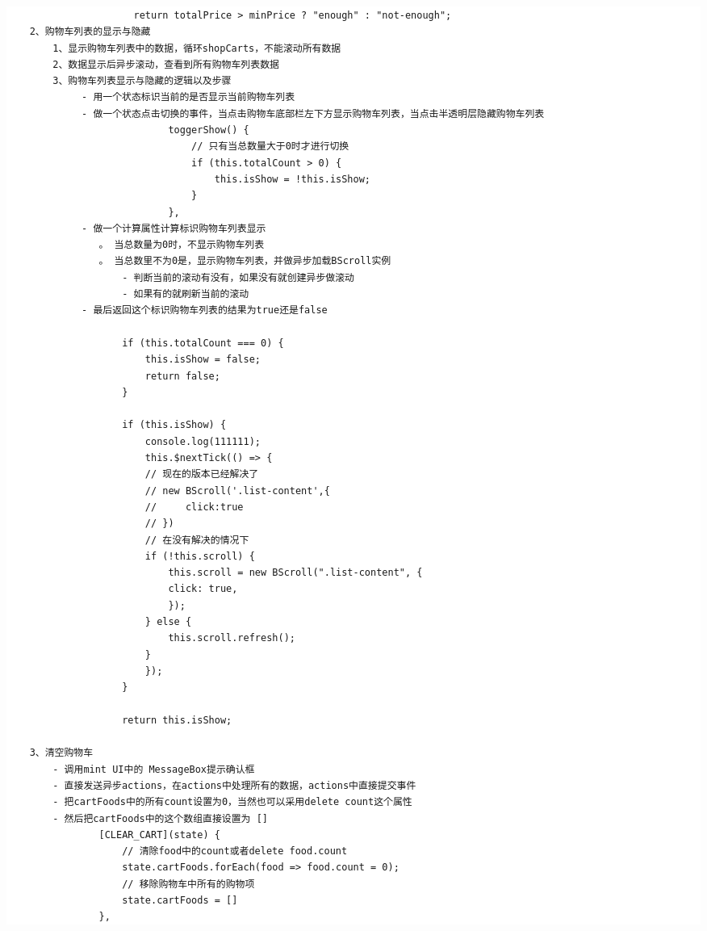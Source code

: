                           return totalPrice > minPrice ? "enough" : "not-enough";
        2、购物车列表的显示与隐藏
            1、显示购物车列表中的数据，循环shopCarts，不能滚动所有数据
            2、数据显示后异步滚动，查看到所有购物车列表数据
            3、购物车列表显示与隐藏的逻辑以及步骤
                 - 用一个状态标识当前的是否显示当前购物车列表
                 - 做一个状态点击切换的事件，当点击购物车底部栏左下方显示购物车列表，当点击半透明层隐藏购物车列表
                                toggerShow() {
                                    // 只有当总数量大于0时才进行切换
                                    if (this.totalCount > 0) {
                                        this.isShow = !this.isShow;
                                    }
                                },
                 - 做一个计算属性计算标识购物车列表显示
                    。 当总数量为0时，不显示购物车列表
                    。 当总数里不为0是，显示购物车列表，并做异步加载BScroll实例
                        - 判断当前的滚动有没有，如果没有就创建异步做滚动
                        - 如果有的就刷新当前的滚动
                 - 最后返回这个标识购物车列表的结果为true还是false

                        if (this.totalCount === 0) {
                            this.isShow = false;
                            return false;
                        }

                        if (this.isShow) {
                            console.log(111111);
                            this.$nextTick(() => {
                            // 现在的版本已经解决了
                            // new BScroll('.list-content',{
                            //     click:true
                            // })
                            // 在没有解决的情况下
                            if (!this.scroll) {
                                this.scroll = new BScroll(".list-content", {
                                click: true,
                                });
                            } else {
                                this.scroll.refresh();
                            }
                            });
                        }

                        return this.isShow;
                                
        3、清空购物车
            - 调用mint UI中的 MessageBox提示确认框
            - 直接发送异步actions，在actions中处理所有的数据，actions中直接提交事件
            - 把cartFoods中的所有count设置为0，当然也可以采用delete count这个属性
            - 然后把cartFoods中的这个数组直接设置为 []
                    [CLEAR_CART](state) {
                        // 清除food中的count或者delete food.count
                        state.cartFoods.forEach(food => food.count = 0);
                        // 移除购物车中所有的购物项
                        state.cartFoods = []
                    },
